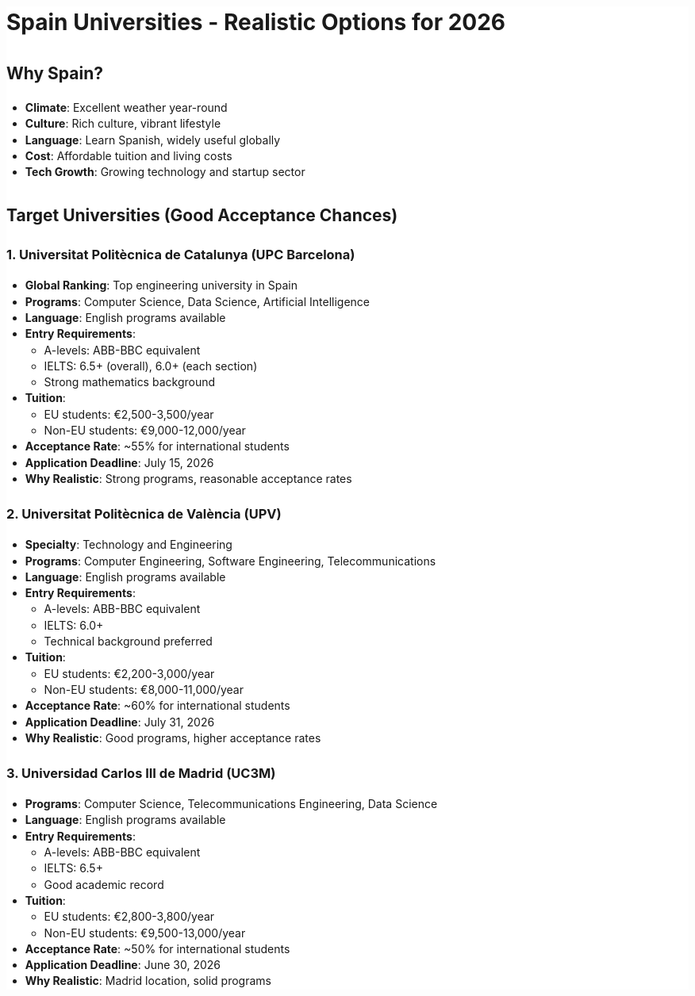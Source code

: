 # Spain Universities - Realistic Options for 2026

## Why Spain?
- **Climate**: Excellent weather year-round
- **Culture**: Rich culture, vibrant lifestyle
- **Language**: Learn Spanish, widely useful globally
- **Cost**: Affordable tuition and living costs
- **Tech Growth**: Growing technology and startup sector

## Target Universities (Good Acceptance Chances)

### 1. Universitat Politècnica de Catalunya (UPC Barcelona)
- **Global Ranking**: Top engineering university in Spain
- **Programs**: Computer Science, Data Science, Artificial Intelligence
- **Language**: English programs available
- **Entry Requirements**:
  - A-levels: ABB-BBC equivalent
  - IELTS: 6.5+ (overall), 6.0+ (each section)
  - Strong mathematics background
- **Tuition**:
  - EU students: €2,500-3,500/year
  - Non-EU students: €9,000-12,000/year
- **Acceptance Rate**: ~55% for international students
- **Application Deadline**: July 15, 2026
- **Why Realistic**: Strong programs, reasonable acceptance rates

### 2. Universitat Politècnica de València (UPV)
- **Specialty**: Technology and Engineering
- **Programs**: Computer Engineering, Software Engineering, Telecommunications
- **Language**: English programs available
- **Entry Requirements**:
  - A-levels: ABB-BBC equivalent
  - IELTS: 6.0+
  - Technical background preferred
- **Tuition**:
  - EU students: €2,200-3,000/year
  - Non-EU students: €8,000-11,000/year
- **Acceptance Rate**: ~60% for international students
- **Application Deadline**: July 31, 2026
- **Why Realistic**: Good programs, higher acceptance rates

### 3. Universidad Carlos III de Madrid (UC3M)
- **Programs**: Computer Science, Telecommunications Engineering, Data Science
- **Language**: English programs available
- **Entry Requirements**:
  - A-levels: ABB-BBC equivalent
  - IELTS: 6.5+
  - Good academic record
- **Tuition**:
  - EU students: €2,800-3,800/year
  - Non-EU students: €9,500-13,000/year
- **Acceptance Rate**: ~50% for international students
- **Application Deadline**: June 30, 2026
- **Why Realistic**: Madrid location, solid programs
